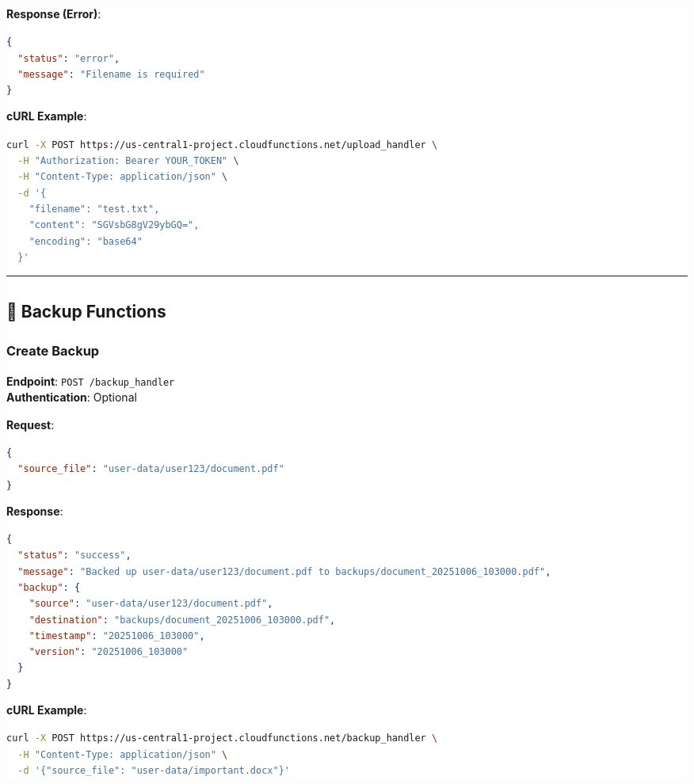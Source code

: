 **Response (Error)**:
```json
{
  "status": "error",
  "message": "Filename is required"
}
```

**cURL Example**:
```bash
curl -X POST https://us-central1-project.cloudfunctions.net/upload_handler \
  -H "Authorization: Bearer YOUR_TOKEN" \
  -H "Content-Type: application/json" \
  -d '{
    "filename": "test.txt",
    "content": "SGVsbG8gV29ybGQ=",
    "encoding": "base64"
  }'
```

---

## 💾 Backup Functions

### Create Backup
**Endpoint**: `POST /backup_handler`  
**Authentication**: Optional

**Request**:
```json
{
  "source_file": "user-data/user123/document.pdf"
}
```

**Response**:
```json
{
  "status": "success",
  "message": "Backed up user-data/user123/document.pdf to backups/document_20251006_103000.pdf",
  "backup": {
    "source": "user-data/user123/document.pdf",
    "destination": "backups/document_20251006_103000.pdf",
    "timestamp": "20251006_103000",
    "version": "20251006_103000"
  }
}
```

**cURL Example**:
```bash
curl -X POST https://us-central1-project.cloudfunctions.net/backup_handler \
  -H "Content-Type: application/json" \
  -d '{"source_file": "user-data/important.docx"}'
```
